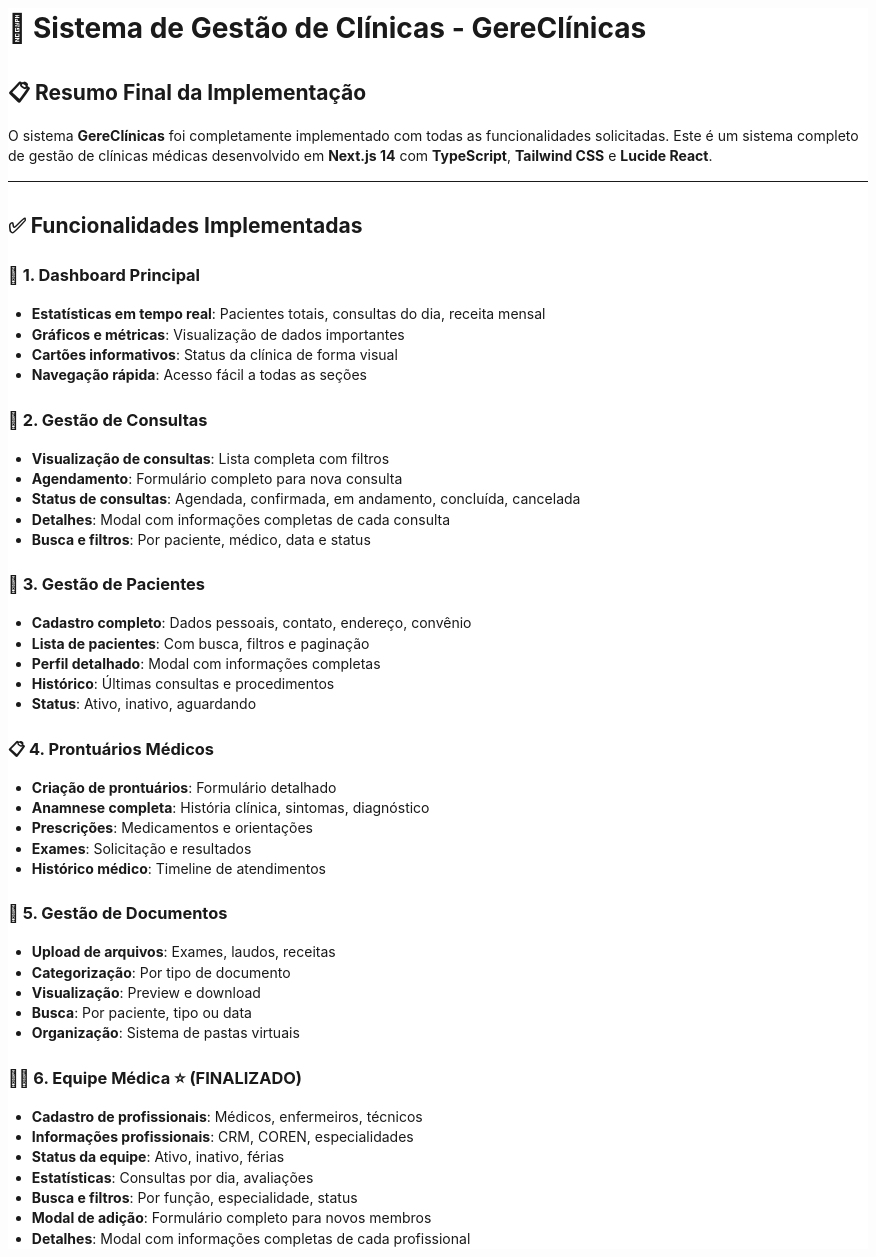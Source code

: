# 🏥 Sistema de Gestão de Clínicas - GereClínicas

## 📋 Resumo Final da Implementação

O sistema **GereClínicas** foi completamente implementado com todas as funcionalidades solicitadas. Este é um sistema completo de gestão de clínicas médicas desenvolvido em **Next.js 14** com **TypeScript**, **Tailwind CSS** e **Lucide React**.

---

## ✅ Funcionalidades Implementadas

### 🎯 **1. Dashboard Principal**
- **Estatísticas em tempo real**: Pacientes totais, consultas do dia, receita mensal
- **Gráficos e métricas**: Visualização de dados importantes
- **Cartões informativos**: Status da clínica de forma visual
- **Navegação rápida**: Acesso fácil a todas as seções

### 📅 **2. Gestão de Consultas**
- **Visualização de consultas**: Lista completa com filtros
- **Agendamento**: Formulário completo para nova consulta
- **Status de consultas**: Agendada, confirmada, em andamento, concluída, cancelada
- **Detalhes**: Modal com informações completas de cada consulta
- **Busca e filtros**: Por paciente, médico, data e status

### 👥 **3. Gestão de Pacientes**
- **Cadastro completo**: Dados pessoais, contato, endereço, convênio
- **Lista de pacientes**: Com busca, filtros e paginação
- **Perfil detalhado**: Modal com informações completas
- **Histórico**: Últimas consultas e procedimentos
- **Status**: Ativo, inativo, aguardando

### 📋 **4. Prontuários Médicos**
- **Criação de prontuários**: Formulário detalhado
- **Anamnese completa**: História clínica, sintomas, diagnóstico
- **Prescrições**: Medicamentos e orientações
- **Exames**: Solicitação e resultados
- **Histórico médico**: Timeline de atendimentos

### 📄 **5. Gestão de Documentos**
- **Upload de arquivos**: Exames, laudos, receitas
- **Categorização**: Por tipo de documento
- **Visualização**: Preview e download
- **Busca**: Por paciente, tipo ou data
- **Organização**: Sistema de pastas virtuais

### 👨‍⚕️ **6. Equipe Médica** ⭐ **(FINALIZADO)**
- **Cadastro de profissionais**: Médicos, enfermeiros, técnicos
- **Informações profissionais**: CRM, COREN, especialidades
- **Status da equipe**: Ativo, inativo, férias
- **Estatísticas**: Consultas por dia, avaliações
- **Busca e filtros**: Por função, especialidade, status
- **Modal de adição**: Formulário completo para novos membros
- **Detalhes**: Modal com informações completas de cada profissional
